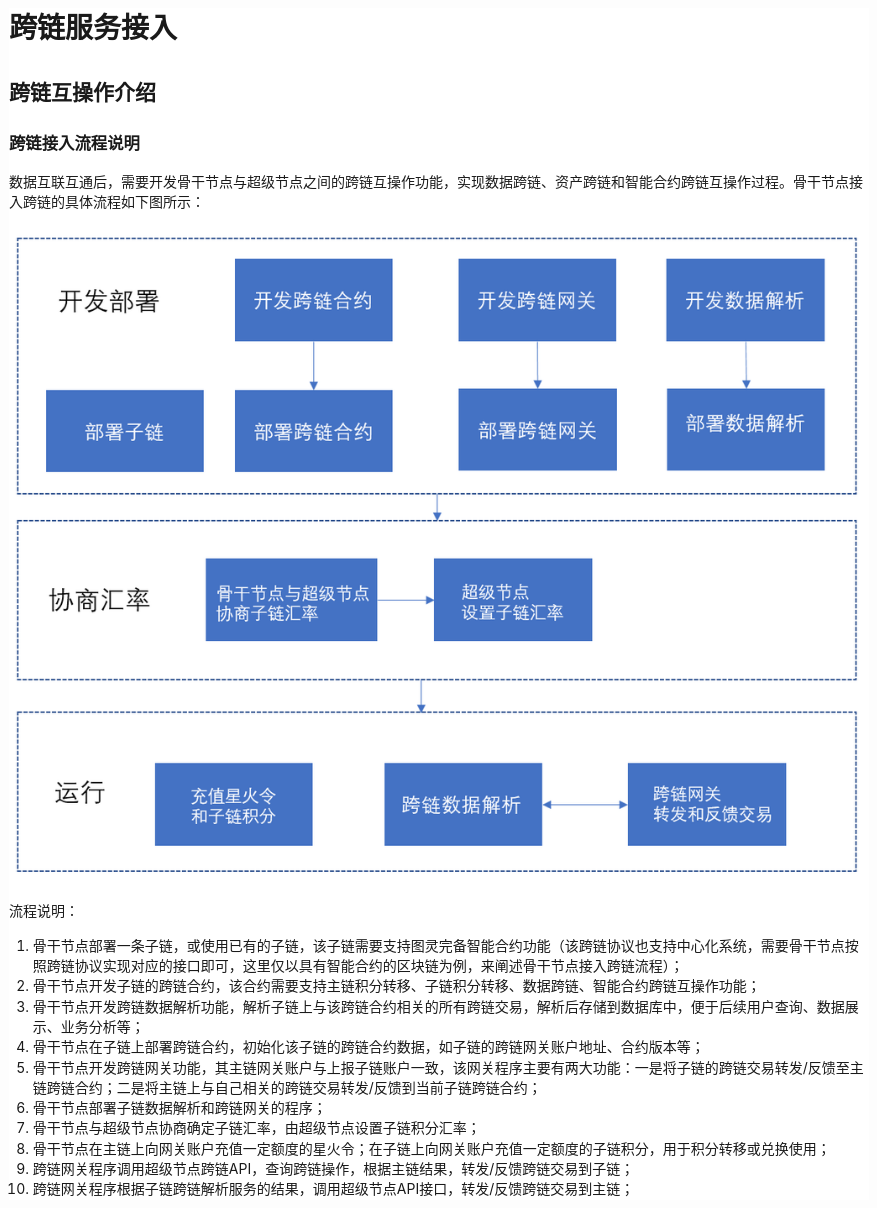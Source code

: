 # 跨链服务接入

## 跨链互操作介绍

### 跨链接入流程说明

数据互联互通后，需要开发骨干节点与超级节点之间的跨链互操作功能，实现数据跨链、资产跨链和智能合约跨链互操作过程。骨干节点接入跨链的具体流程如下图所示：

![image.png](../images/cross_chain_1.png)

流程说明：

1. 骨干节点部署一条子链，或使用已有的子链，该子链需要支持图灵完备智能合约功能（该跨链协议也支持中心化系统，需要骨干节点按照跨链协议实现对应的接口即可，这里仅以具有智能合约的区块链为例，来阐述骨干节点接入跨链流程）；
2. 骨干节点开发子链的跨链合约，该合约需要支持主链积分转移、子链积分转移、数据跨链、智能合约跨链互操作功能；
3. 骨干节点开发跨链数据解析功能，解析子链上与该跨链合约相关的所有跨链交易，解析后存储到数据库中，便于后续用户查询、数据展示、业务分析等；
4. 骨干节点在子链上部署跨链合约，初始化该子链的跨链合约数据，如子链的跨链网关账户地址、合约版本等；
5. 骨干节点开发跨链网关功能，其主链网关账户与上报子链账户一致，该网关程序主要有两大功能：一是将子链的跨链交易转发/反馈至主链跨链合约；二是将主链上与自己相关的跨链交易转发/反馈到当前子链跨链合约；
6. 骨干节点部署子链数据解析和跨链网关的程序；
7. 骨干节点与超级节点协商确定子链汇率，由超级节点设置子链积分汇率；
8. 骨干节点在主链上向网关账户充值一定额度的星火令；在子链上向网关账户充值一定额度的子链积分，用于积分转移或兑换使用；
9. 跨链网关程序调用超级节点跨链API，查询跨链操作，根据主链结果，转发/反馈跨链交易到子链；
10. 跨链网关程序根据子链跨链解析服务的结果，调用超级节点API接口，转发/反馈跨链交易到主链；
